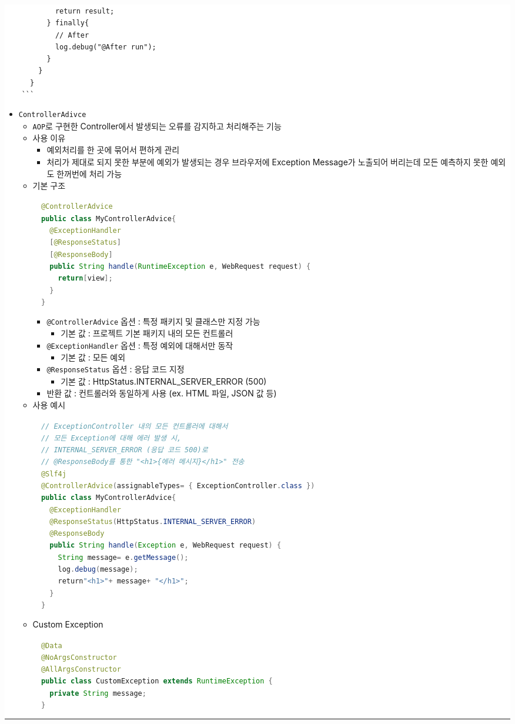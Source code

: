                 return result;
              } finally{
                // After
                log.debug("@After run");
              }
            }
          }
        ```
  + `ControllerAdivce`
    + `AOP`로 구현한 Controller에서 발생되는 오류를 감지하고 처리해주는 기능
    + 사용 이유
      + 예외처리를 한 곳에 묶어서 편하게 관리
      + 처리가 제대로 되지 못한 부분에 예외가 발생되는 경우 브라우저에 Exception Message가 노출되어 버리는데 모든 예측하지 못한 예외도 한꺼번에 처리 가능
    + 기본 구조
      ```java
        @ControllerAdvice
        public class MyControllerAdvice{
          @ExceptionHandler
          [@ResponseStatus]
          [@ResponseBody]
          public String handle(RuntimeException e, WebRequest request) {
            return[view];
          }
        }
      ```
      + `@ControllerAdvice` 옵션 : 특정 패키지 및 클래스만 지정 가능
        + 기본 값 : 프로젝트 기본 패키지 내의 모든 컨트롤러
      + `@ExceptionHandler` 옵션 : 특정 예외에 대해서만 동작
        + 기본 값 : 모든 예외
      + `@ResponseStatus` 옵션 : 응답 코드 지정
        + 기본 값 : HttpStatus.INTERNAL_SERVER_ERROR (500)
      + 반환 값 : 컨트롤러와 동일하게 사용 (ex. HTML 파일, JSON 값 등)
    + 사용 예시
      ```java
        // ExceptionController 내의 모든 컨트롤러에 대해서
        // 모든 Exception에 대해 에러 발생 시,
        // INTERNAL_SERVER_ERROR (응답 코드 500)로
        // @ResponseBody를 통한 "<h1>{에러 메시지}</h1>" 전송 
        @Slf4j
        @ControllerAdvice(assignableTypes= { ExceptionController.class })
        public class MyControllerAdvice{
          @ExceptionHandler
          @ResponseStatus(HttpStatus.INTERNAL_SERVER_ERROR)
          @ResponseBody
          public String handle(Exception e, WebRequest request) {
            String message= e.getMessage();
            log.debug(message);
            return"<h1>"+ message+ "</h1>";
          }
        }
      ```
    + Custom Exception
      ```java
        @Data
        @NoArgsConstructor
        @AllArgsConstructor
        public class CustomException extends RuntimeException {
          private String message;
        }
      ```
---
